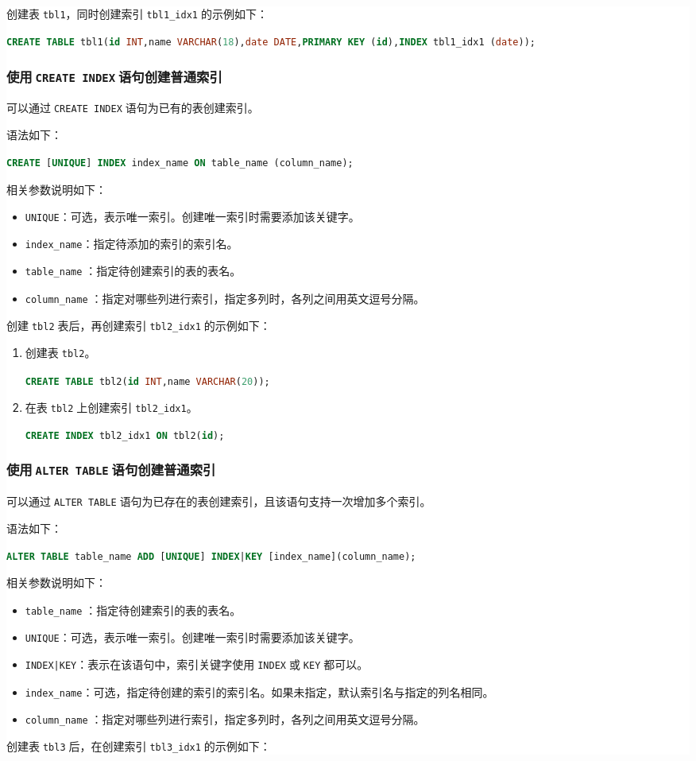 创建表 `tbl1`，同时创建索引 `tbl1_idx1` 的示例如下：

```sql
CREATE TABLE tbl1(id INT,name VARCHAR(18),date DATE,PRIMARY KEY (id),INDEX tbl1_idx1 (date));
```

### 使用 `CREATE INDEX` 语句创建普通索引

可以通过 `CREATE INDEX` 语句为已有的表创建索引。

语法如下：

```sql
CREATE [UNIQUE] INDEX index_name ON table_name (column_name);
```

相关参数说明如下：

* `UNIQUE`：可选，表示唯一索引。创建唯一索引时需要添加该关键字。

* `index_name`：指定待添加的索引的索引名。

* `table_name` ：指定待创建索引的表的表名。

* `column_name` ：指定对哪些列进行索引，指定多列时，各列之间用英文逗号分隔。

创建 `tbl2` 表后，再创建索引 `tbl2_idx1` 的示例如下：

1. 创建表 `tbl2`。

   ```sql
   CREATE TABLE tbl2(id INT,name VARCHAR(20));
   ```

2. 在表 `tbl2` 上创建索引 `tbl2_idx1`。

   ```sql
   CREATE INDEX tbl2_idx1 ON tbl2(id);
   ```

### 使用 `ALTER TABLE` 语句创建普通索引

可以通过 `ALTER TABLE` 语句为已存在的表创建索引，且该语句支持一次增加多个索引。

语法如下：

```sql
ALTER TABLE table_name ADD [UNIQUE] INDEX|KEY [index_name](column_name);
```

相关参数说明如下：

* `table_name` ：指定待创建索引的表的表名。

* `UNIQUE`：可选，表示唯一索引。创建唯一索引时需要添加该关键字。

* `INDEX|KEY`：表示在该语句中，索引关键字使用 `INDEX` 或 `KEY` 都可以。

* `index_name`：可选，指定待创建的索引的索引名。如果未指定，默认索引名与指定的列名相同。

* `column_name` ：指定对哪些列进行索引，指定多列时，各列之间用英文逗号分隔。

创建表 `tbl3` 后，在创建索引 `tbl3_idx1` 的示例如下：
